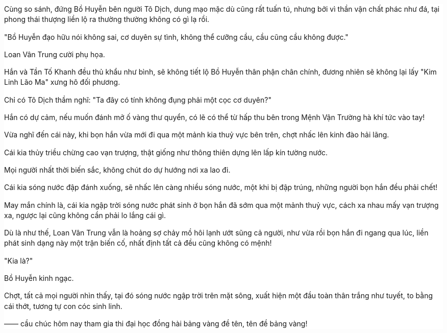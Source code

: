 Cùng so sánh, đứng Bồ Huyễn bên người Tô Dịch, dung mạo mặc dù cũng rất tuấn tú, nhưng bởi vì thần vận chất phác như đá, tại phong thái thượng liền lộ ra thường thường không có gì lạ rồi.

"Bồ Huyễn đạo hữu nói không sai, cơ duyên sự tình, không thể cưỡng cầu, cầu cũng cầu không được."

Loan Vân Trung cười phụ họa.

Hắn và Tần Tố Khanh đều thủ khẩu như bình, sẽ không tiết lộ Bồ Huyễn thân phận chân chính, đương nhiên sẽ không lại lấy "Kim Linh Lão Ma" xưng hô đối phương.

Chỉ có Tô Dịch thầm nghĩ: "Ta đây có tính không đụng phải một cọc cơ duyên?"

Hắn có dự cảm, nếu muốn đánh mở ố vàng thư quyển, có lẽ có thể từ hấp thu bên trong Mệnh Vận Trường hà khí tức vào tay!

Vừa nghĩ đến cái này, khi bọn hắn vừa mới đi qua một mảnh kia thuỷ vực bên trên, chợt nhấc lên kinh đào hải lãng.

Cái kia thủy triều chừng cao vạn trượng, thật giống như thông thiên dựng lên lấp kín tường nước.

Mọi người nhất thời biến sắc, không chút do dự hướng nơi xa lao đi.

Cái kia sóng nước đập đánh xuống, sẽ nhấc lên càng nhiều sóng nước, một khi bị đập trúng, những người bọn hắn đều phải chết!

May mắn chính là, cái kia ngập trời sóng nước phát sinh ở bọn hắn đã sớm qua một mảnh thuỷ vực, cách xa nhau mấy vạn trượng xa, ngược lại cũng không cần phải lo lắng cái gì.

Dù là như thế, Loan Vân Trung vẫn là hoảng sợ chảy mồ hôi lạnh ướt sũng cả người, như vừa rồi bọn hắn đi ngang qua lúc, liền phát sinh dạng này một trận biến cố, nhất định tất cả đều cũng không có mệnh!

"Kia là?"

Bồ Huyễn kinh ngạc.

Chợt, tất cả mọi người nhìn thấy, tại đó sóng nước ngập trời trên mặt sông, xuất hiện một đầu toàn thân trắng như tuyết, to bằng cái thớt, tương tự con cóc sinh linh.

—— cầu chúc hôm nay tham gia thi đại học đồng hài bảng vàng đề tên, tên đề bảng vàng!




